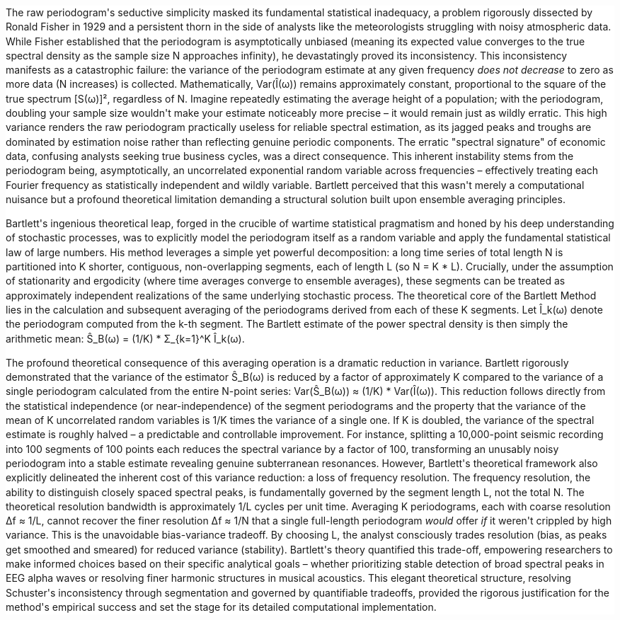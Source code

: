 The raw periodogram's seductive simplicity masked its fundamental statistical inadequacy, a problem rigorously dissected by Ronald Fisher in 1929 and a persistent thorn in the side of analysts like the meteorologists struggling with noisy atmospheric data. While Fisher established that the periodogram is asymptotically unbiased (meaning its expected value converges to the true spectral density as the sample size N approaches infinity), he devastatingly proved its inconsistency. This inconsistency manifests as a catastrophic failure: the variance of the periodogram estimate at any given frequency *does not decrease* to zero as more data (N increases) is collected. Mathematically, Var(Î(ω)) remains approximately constant, proportional to the square of the true spectrum [S(ω)]², regardless of N. Imagine repeatedly estimating the average height of a population; with the periodogram, doubling your sample size wouldn't make your estimate noticeably more precise – it would remain just as wildly erratic. This high variance renders the raw periodogram practically useless for reliable spectral estimation, as its jagged peaks and troughs are dominated by estimation noise rather than reflecting genuine periodic components. The erratic "spectral signature" of economic data, confusing analysts seeking true business cycles, was a direct consequence. This inherent instability stems from the periodogram being, asymptotically, an uncorrelated exponential random variable across frequencies – effectively treating each Fourier frequency as statistically independent and wildly variable. Bartlett perceived that this wasn't merely a computational nuisance but a profound theoretical limitation demanding a structural solution built upon ensemble averaging principles.

Bartlett's ingenious theoretical leap, forged in the crucible of wartime statistical pragmatism and honed by his deep understanding of stochastic processes, was to explicitly model the periodogram itself as a random variable and apply the fundamental statistical law of large numbers. His method leverages a simple yet powerful decomposition: a long time series of total length N is partitioned into K shorter, contiguous, non-overlapping segments, each of length L (so N = K * L). Crucially, under the assumption of stationarity and ergodicity (where time averages converge to ensemble averages), these segments can be treated as approximately independent realizations of the same underlying stochastic process. The theoretical core of the Bartlett Method lies in the calculation and subsequent averaging of the periodograms derived from each of these K segments. Let Î_k(ω) denote the periodogram computed from the k-th segment. The Bartlett estimate of the power spectral density is then simply the arithmetic mean: Ŝ_B(ω) = (1/K) * Σ_{k=1}^K Î_k(ω).

The profound theoretical consequence of this averaging operation is a dramatic reduction in variance. Bartlett rigorously demonstrated that the variance of the estimator Ŝ_B(ω) is reduced by a factor of approximately K compared to the variance of a single periodogram calculated from the entire N-point series: Var(Ŝ_B(ω)) ≈ (1/K) * Var(Î(ω)). This reduction follows directly from the statistical independence (or near-independence) of the segment periodograms and the property that the variance of the mean of K uncorrelated random variables is 1/K times the variance of a single one. If K is doubled, the variance of the spectral estimate is roughly halved – a predictable and controllable improvement. For instance, splitting a 10,000-point seismic recording into 100 segments of 100 points each reduces the spectral variance by a factor of 100, transforming an unusably noisy periodogram into a stable estimate revealing genuine subterranean resonances. However, Bartlett's theoretical framework also explicitly delineated the inherent cost of this variance reduction: a loss of frequency resolution. The frequency resolution, the ability to distinguish closely spaced spectral peaks, is fundamentally governed by the segment length L, not the total N. The theoretical resolution bandwidth is approximately 1/L cycles per unit time. Averaging K periodograms, each with coarse resolution Δf ≈ 1/L, cannot recover the finer resolution Δf ≈ 1/N that a single full-length periodogram *would* offer *if* it weren't crippled by high variance. This is the unavoidable bias-variance tradeoff. By choosing L, the analyst consciously trades resolution (bias, as peaks get smoothed and smeared) for reduced variance (stability). Bartlett's theory quantified this trade-off, empowering researchers to make informed choices based on their specific analytical goals – whether prioritizing stable detection of broad spectral peaks in EEG alpha waves or resolving finer harmonic structures in musical acoustics. This elegant theoretical structure, resolving Schuster's inconsistency through segmentation and governed by quantifiable tradeoffs, provided the rigorous justification for the method's empirical success and set the stage for its detailed computational implementation.
